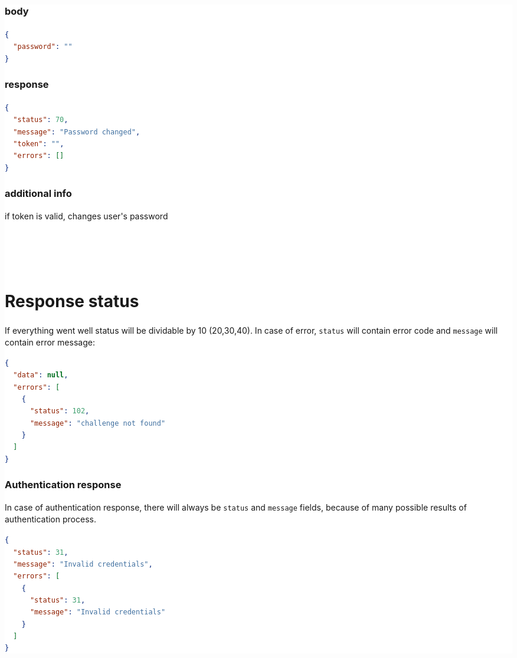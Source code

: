 ### body

```json
{
  "password": ""
}
```

### response

```json
{
  "status": 70,
  "message": "Password changed",
  "token": "",
  "errors": []
}
```

### additional info

if token is valid, changes user's password

<br><br><br>


# Response status

If everything went well status will be dividable by 10 (20,30,40). In case of error, `status` will contain error code
and `message`
will contain error message:

```json
{
  "data": null,
  "errors": [
    {
      "status": 102,
      "message": "challenge not found"
    }
  ]
}
```

### Authentication response

In case of authentication response, there will always be `status` and `message` fields, because of many possible results
of
authentication process.

```json
{
  "status": 31,
  "message": "Invalid credentials",
  "errors": [
    {
      "status": 31,
      "message": "Invalid credentials"
    }
  ]
}
```
